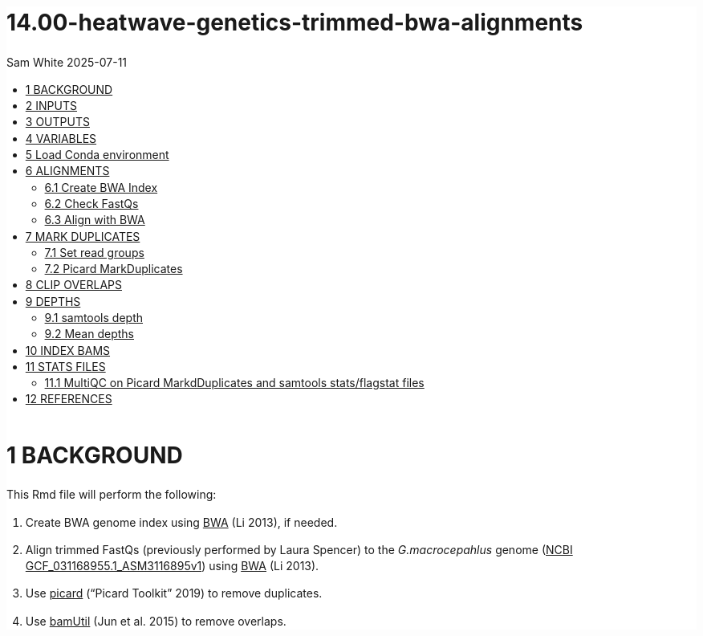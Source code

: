14.00-heatwave-genetics-trimmed-bwa-alignments
================
Sam White
2025-07-11

- <a href="#1-background" id="toc-1-background">1 BACKGROUND</a>
- <a href="#2-inputs" id="toc-2-inputs">2 INPUTS</a>
- <a href="#3-outputs" id="toc-3-outputs">3 OUTPUTS</a>
- <a href="#4-variables" id="toc-4-variables">4 VARIABLES</a>
- <a href="#5-load-conda-environment" id="toc-5-load-conda-environment">5
  Load Conda environment</a>
- <a href="#6-alignments" id="toc-6-alignments">6 ALIGNMENTS</a>
  - <a href="#61-create-bwa-index" id="toc-61-create-bwa-index">6.1 Create
    BWA Index</a>
  - <a href="#62-check-fastqs" id="toc-62-check-fastqs">6.2 Check FastQs</a>
  - <a href="#63-align-with-bwa" id="toc-63-align-with-bwa">6.3 Align with
    BWA</a>
- <a href="#7-mark-duplicates" id="toc-7-mark-duplicates">7 MARK
  DUPLICATES</a>
  - <a href="#71-set-read-groups" id="toc-71-set-read-groups">7.1 Set read
    groups</a>
  - <a href="#72-picard-markduplicates"
    id="toc-72-picard-markduplicates">7.2 Picard MarkDuplicates</a>
- <a href="#8-clip-overlaps" id="toc-8-clip-overlaps">8 CLIP OVERLAPS</a>
- <a href="#9-depths" id="toc-9-depths">9 DEPTHS</a>
  - <a href="#91-samtools-depth" id="toc-91-samtools-depth">9.1 samtools
    depth</a>
  - <a href="#92-mean-depths" id="toc-92-mean-depths">9.2 Mean depths</a>
- <a href="#10-index-bams" id="toc-10-index-bams">10 INDEX BAMS</a>
- <a href="#11-stats-files" id="toc-11-stats-files">11 STATS FILES</a>
  - <a
    href="#111-multiqc-on-picard-markdduplicates-and-samtools-statsflagstat-files"
    id="toc-111-multiqc-on-picard-markdduplicates-and-samtools-statsflagstat-files">11.1
    MultiQC on Picard MarkdDuplicates and samtools stats/flagstat files</a>
- <a href="#12-references" id="toc-12-references">12 REFERENCES</a>

# 1 BACKGROUND

This Rmd file will perform the following:

1.  Create BWA genome index using [BWA](https://github.com/lh3/bwa) (Li
    2013), if needed.

2.  Align trimmed FastQs (previously performed by Laura Spencer) to the
    *G.macrocepahlus* genome ([NCBI
    GCF_031168955.1_ASM3116895v1](https://www.ncbi.nlm.nih.gov/datasets/genome/GCF_031168955.1/))
    using [BWA](https://github.com/lh3/bwa) (Li 2013).

3.  Use [picard](https://github.com/broadinstitute/picard) (“Picard
    Toolkit” 2019) to remove duplicates.

4.  Use [bamUtil](https://github.com/statgen/bamUtil) (Jun et al. 2015)
    to remove overlaps.
